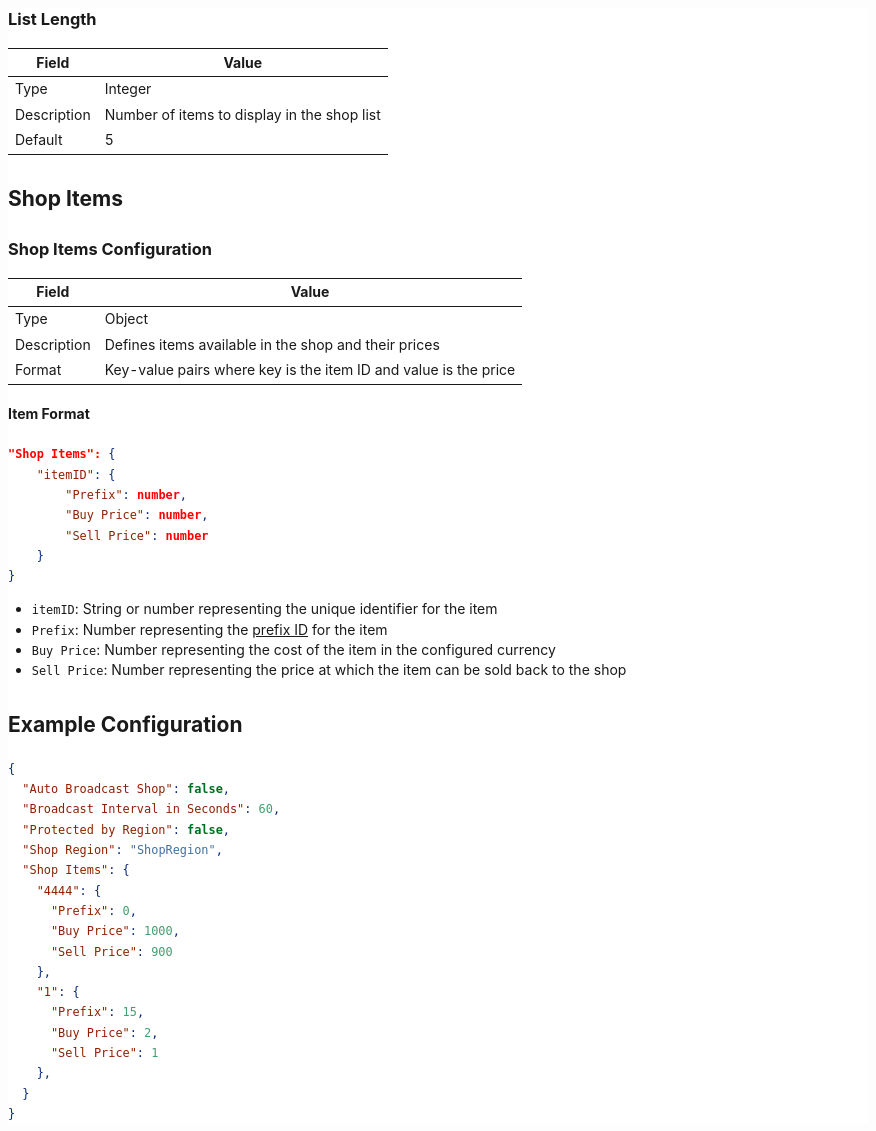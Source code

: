 ### List Length

| Field | Value |
|-------|--------|
| Type | Integer |
| Description | Number of items to display in the shop list |
| Default | 5 |

## Shop Items

### Shop Items Configuration

| Field | Value |
|-------|--------|
| Type | Object |
| Description | Defines items available in the shop and their prices |
| Format | Key-value pairs where key is the item ID and value is the price |

#### Item Format

```json
"Shop Items": {
    "itemID": {
        "Prefix": number,
        "Buy Price": number,
        "Sell Price": number
    }
}
```

- `itemID`: String or number representing the unique identifier for the item
- `Prefix`: Number representing the [prefix ID](https://terraria.wiki.gg/wiki/Prefix_IDs) for the item 
- `Buy Price`: Number representing the cost of the item in the configured currency
- `Sell Price`: Number representing the price at which the item can be sold back to the shop

## Example Configuration

```json
{
  "Auto Broadcast Shop": false,
  "Broadcast Interval in Seconds": 60,
  "Protected by Region": false,
  "Shop Region": "ShopRegion",
  "Shop Items": {
    "4444": {
      "Prefix": 0,
      "Buy Price": 1000,
      "Sell Price": 900
    },
    "1": {
      "Prefix": 15,
      "Buy Price": 2,
      "Sell Price": 1
    },
  }
}
```
